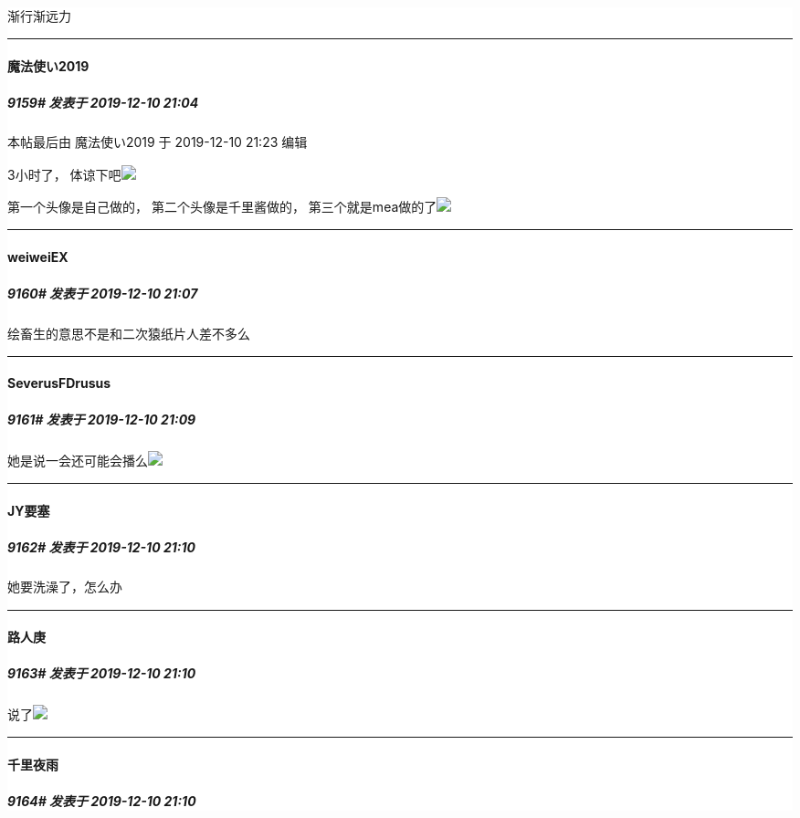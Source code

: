 
渐行渐远力


*****

####  魔法使い2019  
##### 9159#       发表于 2019-12-10 21:04


 本帖最后由 魔法使い2019 于 2019-12-10 21:23 编辑 

3小时了， 体谅下吧<img src="https://static.saraba1st.com/image/smiley/face2017/067.png" referrerpolicy="no-referrer">


第一个头像是自己做的， 第二个头像是千里酱做的， 第三个就是mea做的了<img src="https://static.saraba1st.com/image/smiley/face2017/073.png" referrerpolicy="no-referrer">


*****

####  weiweiEX  
##### 9160#       发表于 2019-12-10 21:07


绘畜生的意思不是和二次猿纸片人差不多么


*****

####  SeverusFDrusus  
##### 9161#       发表于 2019-12-10 21:09


她是说一会还可能会播么<img src="https://static.saraba1st.com/image/smiley/face2017/152.png" referrerpolicy="no-referrer">


*****

####  JY要塞  
##### 9162#       发表于 2019-12-10 21:10


她要洗澡了，怎么办


*****

####  路人庚  
##### 9163#       发表于 2019-12-10 21:10


说了<img src="https://static.saraba1st.com/image/smiley/face2017/067.png" referrerpolicy="no-referrer">


*****

####  千里夜雨  
##### 9164#       发表于 2019-12-10 21:10
